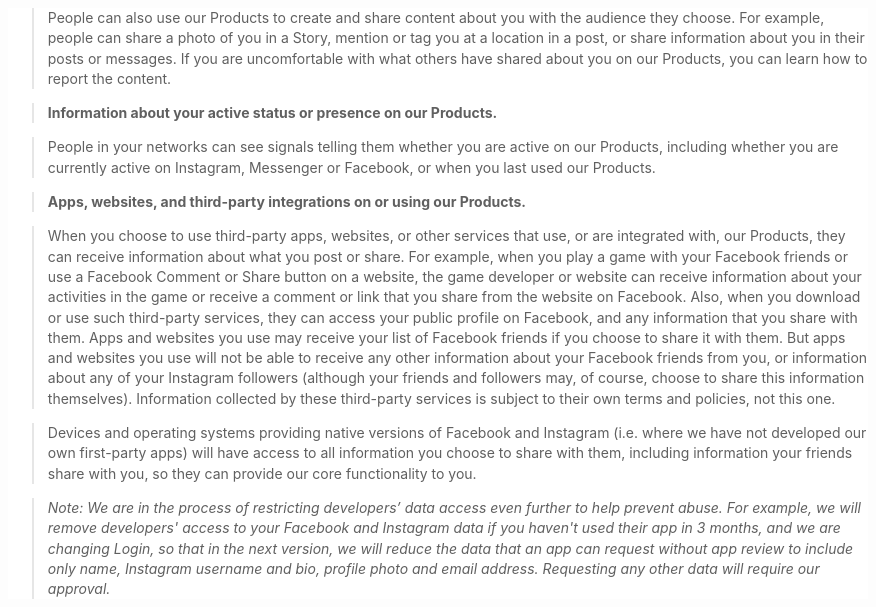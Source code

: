 >

> People can also use our Products to create and share content about you with
the audience they choose. For example, people can share a photo of you in a
Story, mention or tag you at a location in a post, or share information about
you in their posts or messages. If you are uncomfortable with what others have
shared about you on our Products, you can learn how to report the content.

>

>  **Information about your active status or presence on our Products.**

>

> People in your networks can see signals telling them whether you are active
on our Products, including whether you are currently active on Instagram,
Messenger or Facebook, or when you last used our Products.

>

>  **Apps, websites, and third-party integrations on or using our Products.**

>

> When you choose to use third-party apps, websites, or other services that
use, or are integrated with, our Products, they can receive information about
what you post or share. For example, when you play a game with your Facebook
friends or use a Facebook Comment or Share button on a website, the game
developer or website can receive information about your activities in the game
or receive a comment or link that you share from the website on Facebook.
Also, when you download or use such third-party services, they can access your
public profile on Facebook, and any information that you share with them. Apps
and websites you use may receive your list of Facebook friends if you choose
to share it with them. But apps and websites you use will not be able to
receive any other information about your Facebook friends from you, or
information about any of your Instagram followers (although your friends and
followers may, of course, choose to share this information themselves).
Information collected by these third-party services is subject to their own
terms and policies, not this one.

>

> Devices and operating systems providing native versions of Facebook and
Instagram (i.e. where we have not developed our own first-party apps) will
have access to all information you choose to share with them, including
information your friends share with you, so they can provide our core
functionality to you.

>

>  _Note: We are in the process of restricting developers’ data access even
further to help prevent abuse. For example, we will remove developers' access
to your Facebook and Instagram data if you haven't used their app in 3 months,
and we are changing Login, so that in the next version, we will reduce the
data that an app can request without app review to include only name,
Instagram username and bio, profile photo and email address. Requesting any
other data will require our approval._
